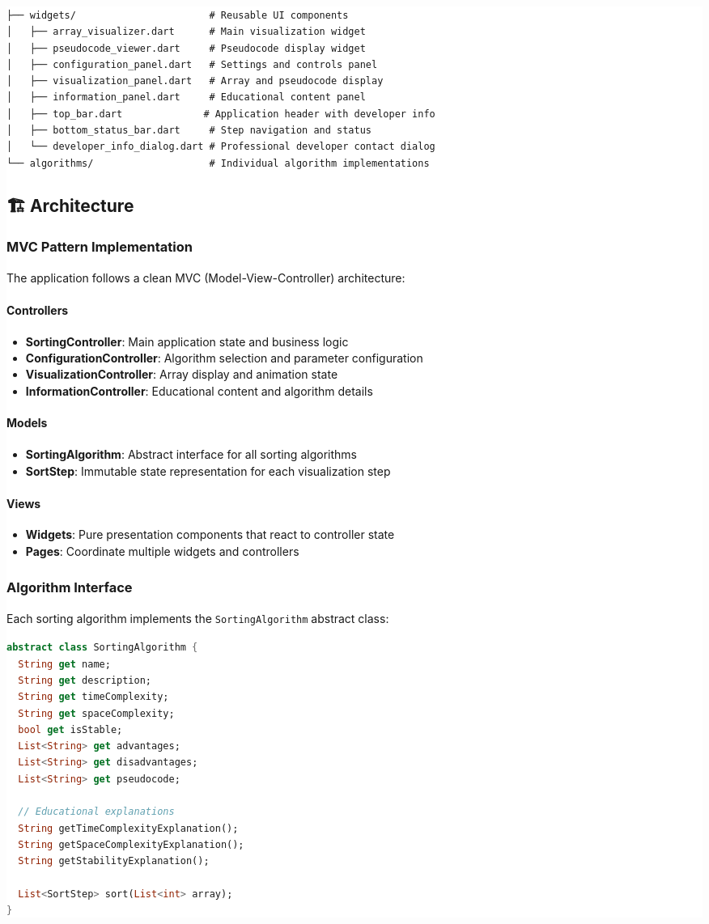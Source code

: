 ```
├── widgets/                       # Reusable UI components
│   ├── array_visualizer.dart      # Main visualization widget
│   ├── pseudocode_viewer.dart     # Pseudocode display widget
│   ├── configuration_panel.dart   # Settings and controls panel
│   ├── visualization_panel.dart   # Array and pseudocode display
│   ├── information_panel.dart     # Educational content panel
│   ├── top_bar.dart              # Application header with developer info
│   ├── bottom_status_bar.dart     # Step navigation and status
│   └── developer_info_dialog.dart # Professional developer contact dialog
└── algorithms/                    # Individual algorithm implementations
```

## 🏗️ Architecture

### MVC Pattern Implementation

The application follows a clean MVC (Model-View-Controller) architecture:

#### **Controllers**
- **SortingController**: Main application state and business logic
- **ConfigurationController**: Algorithm selection and parameter configuration
- **VisualizationController**: Array display and animation state
- **InformationController**: Educational content and algorithm details

#### **Models**
- **SortingAlgorithm**: Abstract interface for all sorting algorithms
- **SortStep**: Immutable state representation for each visualization step

#### **Views**
- **Widgets**: Pure presentation components that react to controller state
- **Pages**: Coordinate multiple widgets and controllers

### Algorithm Interface

Each sorting algorithm implements the `SortingAlgorithm` abstract class:

```dart
abstract class SortingAlgorithm {
  String get name;
  String get description;
  String get timeComplexity;
  String get spaceComplexity;
  bool get isStable;
  List<String> get advantages;
  List<String> get disadvantages;
  List<String> get pseudocode;
  
  // Educational explanations
  String getTimeComplexityExplanation();
  String getSpaceComplexityExplanation();
  String getStabilityExplanation();
  
  List<SortStep> sort(List<int> array);
}
```
